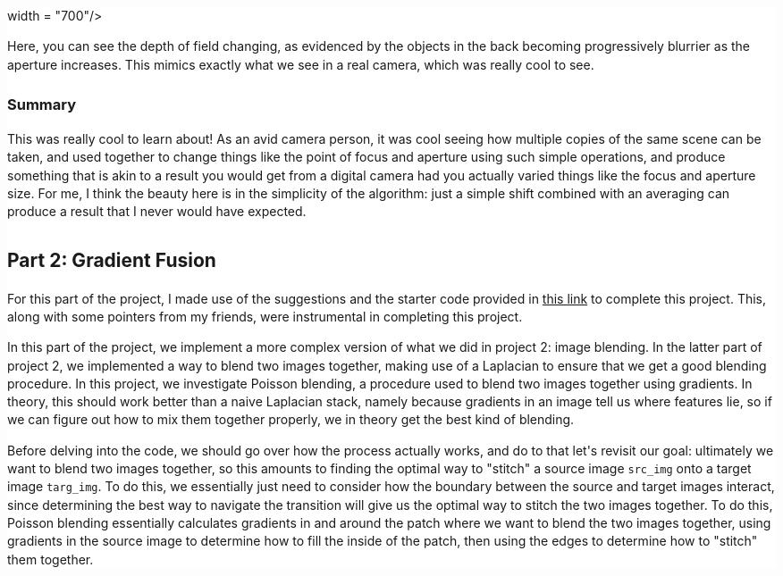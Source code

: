   width = "700"/>
</p>

Here, you can see the depth of field changing, as evidenced by the objects in the back becoming progressively 
blurrier as the aperture increases. This mimics exactly what we see in a real camera, which was really cool 
to see. 

### Summary

This was really cool to learn about! As an avid camera person, it was cool seeing how multiple copies of the
same scene can be taken, and used together to change things like the point of focus and aperture using such
simple operations, and produce something that is akin to a result you would get from a digital camera had you
actually varied things like the focus and aperture size. For me, I think the beauty here is in the simplicity
of the algorithm: just a simple shift combined with an averaging can produce a result that I never would have 
expected.

## Part 2: Gradient Fusion
For this part of the project, I made use of the suggestions and the starter code provided in
[this link](https://courses.grainger.illinois.edu/cs445/fa2023/projects/gradient/ComputationalPhotography_ProjectGradient.html)
to complete this project. This, along with some pointers from my friends, were instrumental 
in completing this project.

In this part of the project, we implement a more complex version of what we did in project 2: image blending.
In the latter part of project 2, we implemented a way to blend two images together, making use of a Laplacian
to ensure that we get a good blending procedure. In this project, we investigate Poisson blending, a
procedure used to blend two images together using gradients. In theory, this should work better than 
a naive Laplacian stack, namely because gradients in an image tell us where features lie, so if we can 
figure out how to mix them together properly, we in theory get the best kind of blending.  

Before delving into the code, we should go over how the process actually works, and do to that let's revisit
our goal: ultimately we want to blend two images together, so this amounts to finding the optimal way to
"stitch" a source image `src_img` onto a target image `targ_img`. To do this, we essentially just need to
consider how the boundary between the source and target images interact, since determining the best way to
navigate the transition will give us the optimal way to stitch the two images together. To do this, Poisson
blending essentially calculates gradients in and around the patch where we want to blend the two images
together, using gradients in the source image to determine how to fill the inside of the patch, then using
the edges to determine how to "stitch" them together. 
